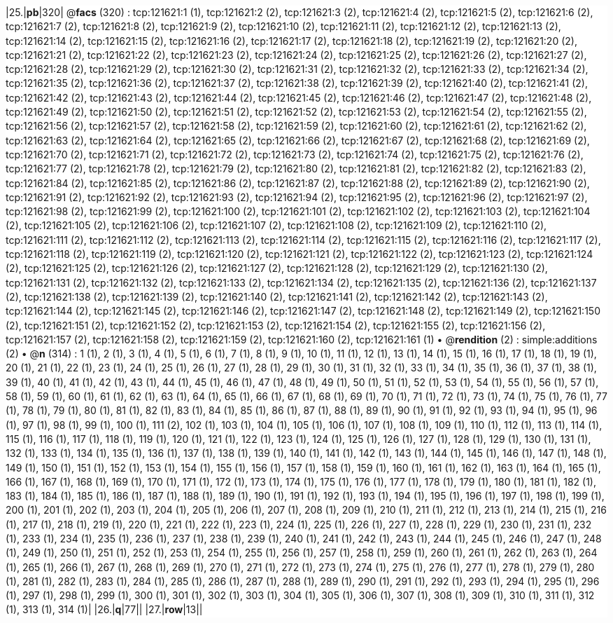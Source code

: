 |25.|__pb__|320| @__facs__ (320) : tcp:121621:1 (1), tcp:121621:2 (2), tcp:121621:3 (2), tcp:121621:4 (2), tcp:121621:5 (2), tcp:121621:6 (2), tcp:121621:7 (2), tcp:121621:8 (2), tcp:121621:9 (2), tcp:121621:10 (2), tcp:121621:11 (2), tcp:121621:12 (2), tcp:121621:13 (2), tcp:121621:14 (2), tcp:121621:15 (2), tcp:121621:16 (2), tcp:121621:17 (2), tcp:121621:18 (2), tcp:121621:19 (2), tcp:121621:20 (2), tcp:121621:21 (2), tcp:121621:22 (2), tcp:121621:23 (2), tcp:121621:24 (2), tcp:121621:25 (2), tcp:121621:26 (2), tcp:121621:27 (2), tcp:121621:28 (2), tcp:121621:29 (2), tcp:121621:30 (2), tcp:121621:31 (2), tcp:121621:32 (2), tcp:121621:33 (2), tcp:121621:34 (2), tcp:121621:35 (2), tcp:121621:36 (2), tcp:121621:37 (2), tcp:121621:38 (2), tcp:121621:39 (2), tcp:121621:40 (2), tcp:121621:41 (2), tcp:121621:42 (2), tcp:121621:43 (2), tcp:121621:44 (2), tcp:121621:45 (2), tcp:121621:46 (2), tcp:121621:47 (2), tcp:121621:48 (2), tcp:121621:49 (2), tcp:121621:50 (2), tcp:121621:51 (2), tcp:121621:52 (2), tcp:121621:53 (2), tcp:121621:54 (2), tcp:121621:55 (2), tcp:121621:56 (2), tcp:121621:57 (2), tcp:121621:58 (2), tcp:121621:59 (2), tcp:121621:60 (2), tcp:121621:61 (2), tcp:121621:62 (2), tcp:121621:63 (2), tcp:121621:64 (2), tcp:121621:65 (2), tcp:121621:66 (2), tcp:121621:67 (2), tcp:121621:68 (2), tcp:121621:69 (2), tcp:121621:70 (2), tcp:121621:71 (2), tcp:121621:72 (2), tcp:121621:73 (2), tcp:121621:74 (2), tcp:121621:75 (2), tcp:121621:76 (2), tcp:121621:77 (2), tcp:121621:78 (2), tcp:121621:79 (2), tcp:121621:80 (2), tcp:121621:81 (2), tcp:121621:82 (2), tcp:121621:83 (2), tcp:121621:84 (2), tcp:121621:85 (2), tcp:121621:86 (2), tcp:121621:87 (2), tcp:121621:88 (2), tcp:121621:89 (2), tcp:121621:90 (2), tcp:121621:91 (2), tcp:121621:92 (2), tcp:121621:93 (2), tcp:121621:94 (2), tcp:121621:95 (2), tcp:121621:96 (2), tcp:121621:97 (2), tcp:121621:98 (2), tcp:121621:99 (2), tcp:121621:100 (2), tcp:121621:101 (2), tcp:121621:102 (2), tcp:121621:103 (2), tcp:121621:104 (2), tcp:121621:105 (2), tcp:121621:106 (2), tcp:121621:107 (2), tcp:121621:108 (2), tcp:121621:109 (2), tcp:121621:110 (2), tcp:121621:111 (2), tcp:121621:112 (2), tcp:121621:113 (2), tcp:121621:114 (2), tcp:121621:115 (2), tcp:121621:116 (2), tcp:121621:117 (2), tcp:121621:118 (2), tcp:121621:119 (2), tcp:121621:120 (2), tcp:121621:121 (2), tcp:121621:122 (2), tcp:121621:123 (2), tcp:121621:124 (2), tcp:121621:125 (2), tcp:121621:126 (2), tcp:121621:127 (2), tcp:121621:128 (2), tcp:121621:129 (2), tcp:121621:130 (2), tcp:121621:131 (2), tcp:121621:132 (2), tcp:121621:133 (2), tcp:121621:134 (2), tcp:121621:135 (2), tcp:121621:136 (2), tcp:121621:137 (2), tcp:121621:138 (2), tcp:121621:139 (2), tcp:121621:140 (2), tcp:121621:141 (2), tcp:121621:142 (2), tcp:121621:143 (2), tcp:121621:144 (2), tcp:121621:145 (2), tcp:121621:146 (2), tcp:121621:147 (2), tcp:121621:148 (2), tcp:121621:149 (2), tcp:121621:150 (2), tcp:121621:151 (2), tcp:121621:152 (2), tcp:121621:153 (2), tcp:121621:154 (2), tcp:121621:155 (2), tcp:121621:156 (2), tcp:121621:157 (2), tcp:121621:158 (2), tcp:121621:159 (2), tcp:121621:160 (2), tcp:121621:161 (1)  •  @__rendition__ (2) : simple:additions (2)  •  @__n__ (314) : 1 (1), 2 (1), 3 (1), 4 (1), 5 (1), 6 (1), 7 (1), 8 (1), 9 (1), 10 (1), 11 (1), 12 (1), 13 (1), 14 (1), 15 (1), 16 (1), 17 (1), 18 (1), 19 (1), 20 (1), 21 (1), 22 (1), 23 (1), 24 (1), 25 (1), 26 (1), 27 (1), 28 (1), 29 (1), 30 (1), 31 (1), 32 (1), 33 (1), 34 (1), 35 (1), 36 (1), 37 (1), 38 (1), 39 (1), 40 (1), 41 (1), 42 (1), 43 (1), 44 (1), 45 (1), 46 (1), 47 (1), 48 (1), 49 (1), 50 (1), 51 (1), 52 (1), 53 (1), 54 (1), 55 (1), 56 (1), 57 (1), 58 (1), 59 (1), 60 (1), 61 (1), 62 (1), 63 (1), 64 (1), 65 (1), 66 (1), 67 (1), 68 (1), 69 (1), 70 (1), 71 (1), 72 (1), 73 (1), 74 (1), 75 (1), 76 (1), 77 (1), 78 (1), 79 (1), 80 (1), 81 (1), 82 (1), 83 (1), 84 (1), 85 (1), 86 (1), 87 (1), 88 (1), 89 (1), 90 (1), 91 (1), 92 (1), 93 (1), 94 (1), 95 (1), 96 (1), 97 (1), 98 (1), 99 (1), 100 (1), 111 (2), 102 (1), 103 (1), 104 (1), 105 (1), 106 (1), 107 (1), 108 (1), 109 (1), 110 (1), 112 (1), 113 (1), 114 (1), 115 (1), 116 (1), 117 (1), 118 (1), 119 (1), 120 (1), 121 (1), 122 (1), 123 (1), 124 (1), 125 (1), 126 (1), 127 (1), 128 (1), 129 (1), 130 (1), 131 (1), 132 (1), 133 (1), 134 (1), 135 (1), 136 (1), 137 (1), 138 (1), 139 (1), 140 (1), 141 (1), 142 (1), 143 (1), 144 (1), 145 (1), 146 (1), 147 (1), 148 (1), 149 (1), 150 (1), 151 (1), 152 (1), 153 (1), 154 (1), 155 (1), 156 (1), 157 (1), 158 (1), 159 (1), 160 (1), 161 (1), 162 (1), 163 (1), 164 (1), 165 (1), 166 (1), 167 (1), 168 (1), 169 (1), 170 (1), 171 (1), 172 (1), 173 (1), 174 (1), 175 (1), 176 (1), 177 (1), 178 (1), 179 (1), 180 (1), 181 (1), 182 (1), 183 (1), 184 (1), 185 (1), 186 (1), 187 (1), 188 (1), 189 (1), 190 (1), 191 (1), 192 (1), 193 (1), 194 (1), 195 (1), 196 (1), 197 (1), 198 (1), 199 (1), 200 (1), 201 (1), 202 (1), 203 (1), 204 (1), 205 (1), 206 (1), 207 (1), 208 (1), 209 (1), 210 (1), 211 (1), 212 (1), 213 (1), 214 (1), 215 (1), 216 (1), 217 (1), 218 (1), 219 (1), 220 (1), 221 (1), 222 (1), 223 (1), 224 (1), 225 (1), 226 (1), 227 (1), 228 (1), 229 (1), 230 (1), 231 (1), 232 (1), 233 (1), 234 (1), 235 (1), 236 (1), 237 (1), 238 (1), 239 (1), 240 (1), 241 (1), 242 (1), 243 (1), 244 (1), 245 (1), 246 (1), 247 (1), 248 (1), 249 (1), 250 (1), 251 (1), 252 (1), 253 (1), 254 (1), 255 (1), 256 (1), 257 (1), 258 (1), 259 (1), 260 (1), 261 (1), 262 (1), 263 (1), 264 (1), 265 (1), 266 (1), 267 (1), 268 (1), 269 (1), 270 (1), 271 (1), 272 (1), 273 (1), 274 (1), 275 (1), 276 (1), 277 (1), 278 (1), 279 (1), 280 (1), 281 (1), 282 (1), 283 (1), 284 (1), 285 (1), 286 (1), 287 (1), 288 (1), 289 (1), 290 (1), 291 (1), 292 (1), 293 (1), 294 (1), 295 (1), 296 (1), 297 (1), 298 (1), 299 (1), 300 (1), 301 (1), 302 (1), 303 (1), 304 (1), 305 (1), 306 (1), 307 (1), 308 (1), 309 (1), 310 (1), 311 (1), 312 (1), 313 (1), 314 (1)|
|26.|__q__|77||
|27.|__row__|13||